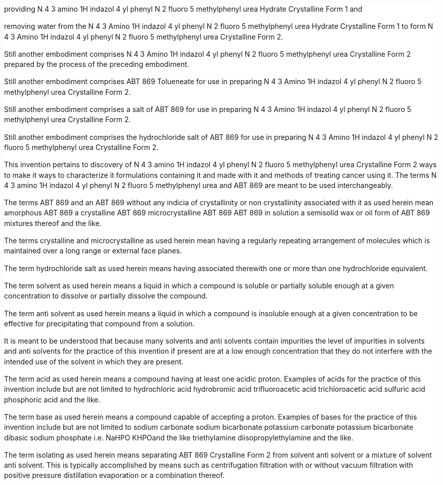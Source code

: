 providing N 4 3 amino 1H indazol 4 yl phenyl N 2 fluoro 5 methylphenyl urea Hydrate Crystalline Form 1 and

removing water from the N 4 3 Amino 1H indazol 4 yl phenyl N 2 fluoro 5 methylphenyl urea Hydrate Crystalline Form 1 to form N 4 3 Amino 1H indazol 4 yl phenyl N 2 fluoro 5 methylphenyl urea Crystalline Form 2.

Still another embodiment comprises N 4 3 Amino 1H indazol 4 yl phenyl N 2 fluoro 5 methylphenyl urea Crystalline Form 2 prepared by the process of the preceding embodiment.

Still another embodiment comprises ABT 869 Tolueneate for use in preparing N 4 3 Amino 1H indazol 4 yl phenyl N 2 fluoro 5 methylphenyl urea Crystalline Form 2.

Still another embodiment comprises a salt of ABT 869 for use in preparing N 4 3 Amino 1H indazol 4 yl phenyl N 2 fluoro 5 methylphenyl urea Crystalline Form 2.

Still another embodiment comprises the hydrochloride salt of ABT 869 for use in preparing N 4 3 Amino 1H indazol 4 yl phenyl N 2 fluoro 5 methylphenyl urea Crystalline Form 2.

This invention pertains to discovery of N 4 3 amino 1H indazol 4 yl phenyl N 2 fluoro 5 methylphenyl urea Crystalline Form 2 ways to make it ways to characterize it formulations containing it and made with it and methods of treating cancer using it. The terms N 4 3 amino 1H indazol 4 yl phenyl N 2 fluoro 5 methylphenyl urea and ABT 869 are meant to be used interchangeably.

The terms ABT 869 and an ABT 869 without any indicia of crystallinity or non crystallinity associated with it as used herein mean amorphous ABT 869 a crystalline ABT 869 microcrystalline ABT 869 ABT 869 in solution a semisolid wax or oil form of ABT 869 mixtures thereof and the like.

The terms crystalline and microcrystalline as used herein mean having a regularly repeating arrangement of molecules which is maintained over a long range or external face planes.

The term hydrochloride salt as used herein means having associated therewith one or more than one hydrochloride equivalent.

The term solvent as used herein means a liquid in which a compound is soluble or partially soluble enough at a given concentration to dissolve or partially dissolve the compound.

The term anti solvent as used herein means a liquid in which a compound is insoluble enough at a given concentration to be effective for precipitating that compound from a solution.

It is meant to be understood that because many solvents and anti solvents contain impurities the level of impurities in solvents and anti solvents for the practice of this invention if present are at a low enough concentration that they do not interfere with the intended use of the solvent in which they are present.

The term acid as used herein means a compound having at least one acidic proton. Examples of acids for the practice of this invention include but are not limited to hydrochloric acid hydrobromic acid trifluoroacetic acid trichloroacetic acid sulfuric acid phosphoric acid and the like.

The term base as used herein means a compound capable of accepting a proton. Examples of bases for the practice of this invention include but are not limited to sodium carbonate sodium bicarbonate potassium carbonate potassium bicarbonate dibasic sodium phosphate i.e. NaHPO KHPOand the like triethylamine diisopropylethylamine and the like.

The term isolating as used herein means separating ABT 869 Crystalline Form 2 from solvent anti solvent or a mixture of solvent anti solvent. This is typically accomplished by means such as centrifugation filtration with or without vacuum filtration with positive pressure distillation evaporation or a combination thereof.
